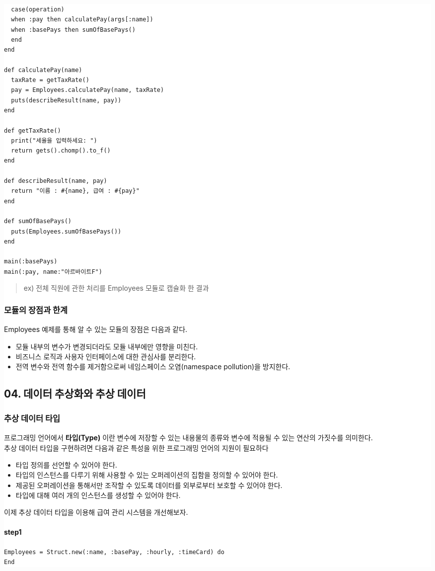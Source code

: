 ```
  case(operation)
  when :pay then calculatePay(args[:name])
  when :basePays then sumOfBasePays()
  end
end

def calculatePay(name)
  taxRate = getTaxRate()
  pay = Employees.calculatePay(name, taxRate)
  puts(describeResult(name, pay))
end

def getTaxRate()
  print("세율을 입력하세요: ")
  return gets().chomp().to_f()
end

def describeResult(name, pay)
  return "이름 : #{name}, 급여 : #{pay}"
end

def sumOfBasePays()
  puts(Employees.sumOfBasePays())
end

main(:basePays)
main(:pay, name:"아르바이트F")
```
> ex) 전체 직원에 관한 처리를 Employees 모듈로 캡슐화 한 결과

### 모듈의 장점과 한계
Employees 예제를 통해 알 수 있는 모듈의 장점은 다음과 같다.
- 모듈 내부의 변수가 변경되더라도 모듈 내부에만 영향을 미친다.
- 비즈니스 로직과 사용자 인터페이스에 대한 관심사를 분리한다.
- 전역 변수와 전역 함수를 제거함으로써 네임스페이스 오염(namespace pollution)을 방지한다.


## 04. 데이터 추상화와 추상 데이터
### 추상 데이터 타입
프로그래밍 언어에서 **타입(Type)** 이란 변수에 저장할 수 있는 내용물의 종류와 변수에 적용될 수 있는 연산의 가짓수를 의미한다.  
추상 데이터 타입을 구현하려면 다음과 같은 특성을 위한 프로그래밍 언어의 지원이 필요하다
- 타입 정의를 선언할 수 있어야 한다.
- 타입의 인스턴스를 다루기 위해 사용할 수 있는 오퍼레이션의 집함을 정의할 수 있어야 한다.
- 제공된 오퍼레이션을 통해서만 조작할 수 있도록 데이터를 외부로부터 보호할 수 있어야 한다.
- 타입에 대해 여러 개의 인스턴스를 생성할 수 있어야 한다.

이제 추상 데이터 타입을 이용해 급여 관리 시스템을 개선해보자.

#### step1
```
Employees = Struct.new(:name, :basePay, :hourly, :timeCard) do
End
```
